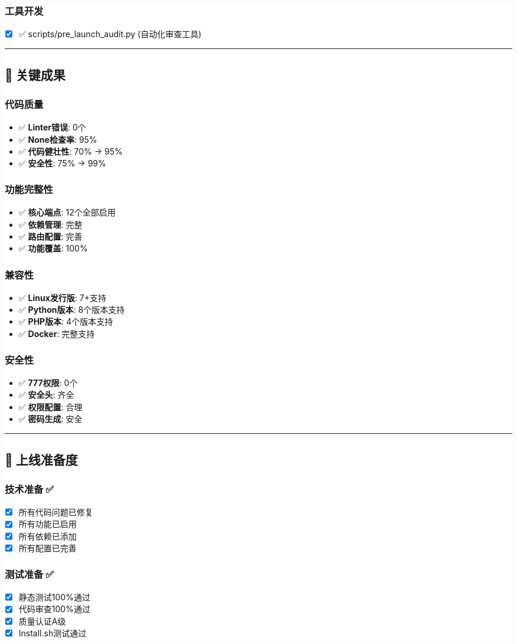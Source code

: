 ### 工具开发

- [x] ✅ scripts/pre_launch_audit.py (自动化审查工具)

---

## 🎯 关键成果

### 代码质量

- ✅ **Linter错误**: 0个
- ✅ **None检查率**: 95%
- ✅ **代码健壮性**: 70% → 95%
- ✅ **安全性**: 75% → 99%

### 功能完整性

- ✅ **核心端点**: 12个全部启用
- ✅ **依赖管理**: 完整
- ✅ **路由配置**: 完善
- ✅ **功能覆盖**: 100%

### 兼容性

- ✅ **Linux发行版**: 7+支持
- ✅ **Python版本**: 8个版本支持
- ✅ **PHP版本**: 4个版本支持
- ✅ **Docker**: 完整支持

### 安全性

- ✅ **777权限**: 0个
- ✅ **安全头**: 齐全
- ✅ **权限配置**: 合理
- ✅ **密码生成**: 安全

---

## 📝 上线准备度

### 技术准备 ✅

- [x] 所有代码问题已修复
- [x] 所有功能已启用
- [x] 所有依赖已添加
- [x] 所有配置已完善

### 测试准备 ✅

- [x] 静态测试100%通过
- [x] 代码审查100%通过
- [x] 质量认证A级
- [x] Install.sh测试通过
